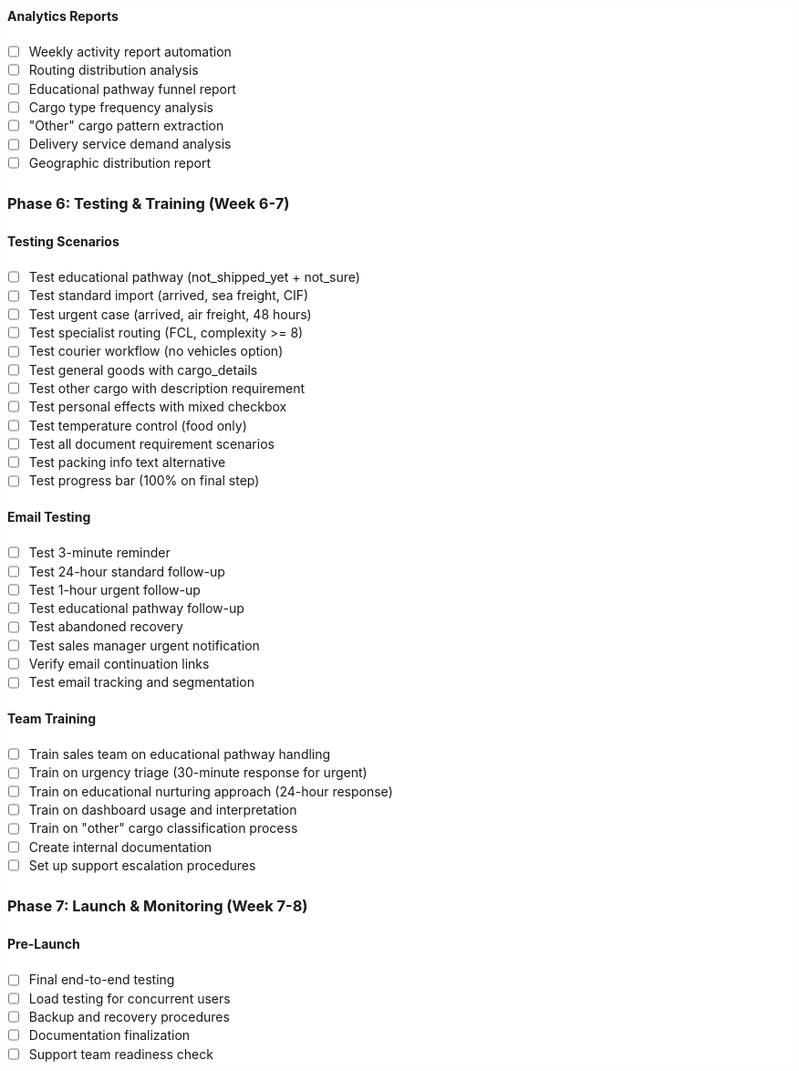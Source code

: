 #### Analytics Reports
- [ ] Weekly activity report automation
- [ ] Routing distribution analysis
- [ ] Educational pathway funnel report
- [ ] Cargo type frequency analysis
- [ ] "Other" cargo pattern extraction
- [ ] Delivery service demand analysis
- [ ] Geographic distribution report

### Phase 6: Testing & Training (Week 6-7)

#### Testing Scenarios
- [ ] Test educational pathway (not_shipped_yet + not_sure)
- [ ] Test standard import (arrived, sea freight, CIF)
- [ ] Test urgent case (arrived, air freight, 48 hours)
- [ ] Test specialist routing (FCL, complexity >= 8)
- [ ] Test courier workflow (no vehicles option)
- [ ] Test general goods with cargo_details
- [ ] Test other cargo with description requirement
- [ ] Test personal effects with mixed checkbox
- [ ] Test temperature control (food only)
- [ ] Test all document requirement scenarios
- [ ] Test packing info text alternative
- [ ] Test progress bar (100% on final step)

#### Email Testing
- [ ] Test 3-minute reminder
- [ ] Test 24-hour standard follow-up
- [ ] Test 1-hour urgent follow-up
- [ ] Test educational pathway follow-up
- [ ] Test abandoned recovery
- [ ] Test sales manager urgent notification
- [ ] Verify email continuation links
- [ ] Test email tracking and segmentation

#### Team Training
- [ ] Train sales team on educational pathway handling
- [ ] Train on urgency triage (30-minute response for urgent)
- [ ] Train on educational nurturing approach (24-hour response)
- [ ] Train on dashboard usage and interpretation
- [ ] Train on "other" cargo classification process
- [ ] Create internal documentation
- [ ] Set up support escalation procedures

### Phase 7: Launch & Monitoring (Week 7-8)

#### Pre-Launch
- [ ] Final end-to-end testing
- [ ] Load testing for concurrent users
- [ ] Backup and recovery procedures
- [ ] Documentation finalization
- [ ] Support team readiness check
